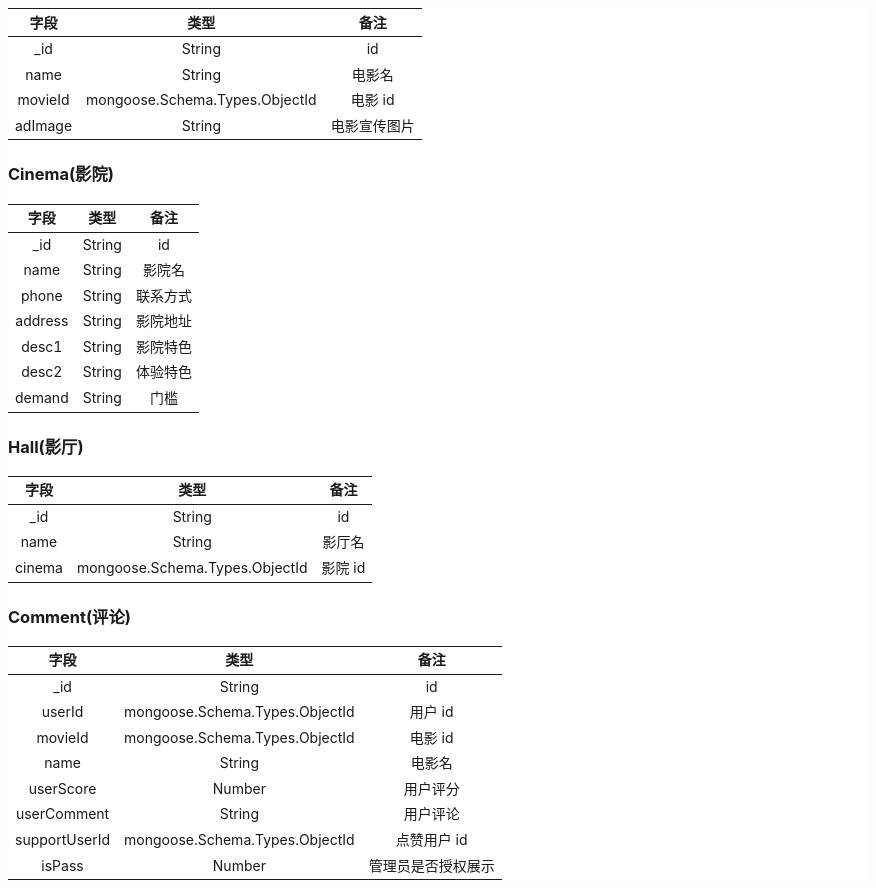 |  字段   |              类型              |     备注     |
| :-----: | :----------------------------: | :----------: |
|  \_id   |             String             |      id      |
|  name   |             String             |    电影名    |
| movieId | mongoose.Schema.Types.ObjectId |   电影 id    |
| adImage |             String             | 电影宣传图片 |

### Cinema(影院)

|  字段   |  类型  |   备注   |
| :-----: | :----: | :------: |
|  \_id   | String |    id    |
|  name   | String |  影院名  |
|  phone  | String | 联系方式 |
| address | String | 影院地址 |
|  desc1  | String | 影院特色 |
|  desc2  | String | 体验特色 |
| demand  | String |   门槛   |

### Hall(影厅)

|  字段  |              类型              |  备注   |
| :----: | :----------------------------: | :-----: |
|  \_id  |             String             |   id    |
|  name  |             String             | 影厅名  |
| cinema | mongoose.Schema.Types.ObjectId | 影院 id |

### Comment(评论)

|     字段      |              类型              |        备注        |
| :-----------: | :----------------------------: | :----------------: |
|     \_id      |             String             |         id         |
|    userId     | mongoose.Schema.Types.ObjectId |      用户 id       |
|    movieId    | mongoose.Schema.Types.ObjectId |      电影 id       |
|     name      |             String             |       电影名       |
|   userScore   |             Number             |      用户评分      |
|  userComment  |             String             |      用户评论      |
| supportUserId | mongoose.Schema.Types.ObjectId |    点赞用户 id     |
|    isPass     |             Number             | 管理员是否授权展示 |
